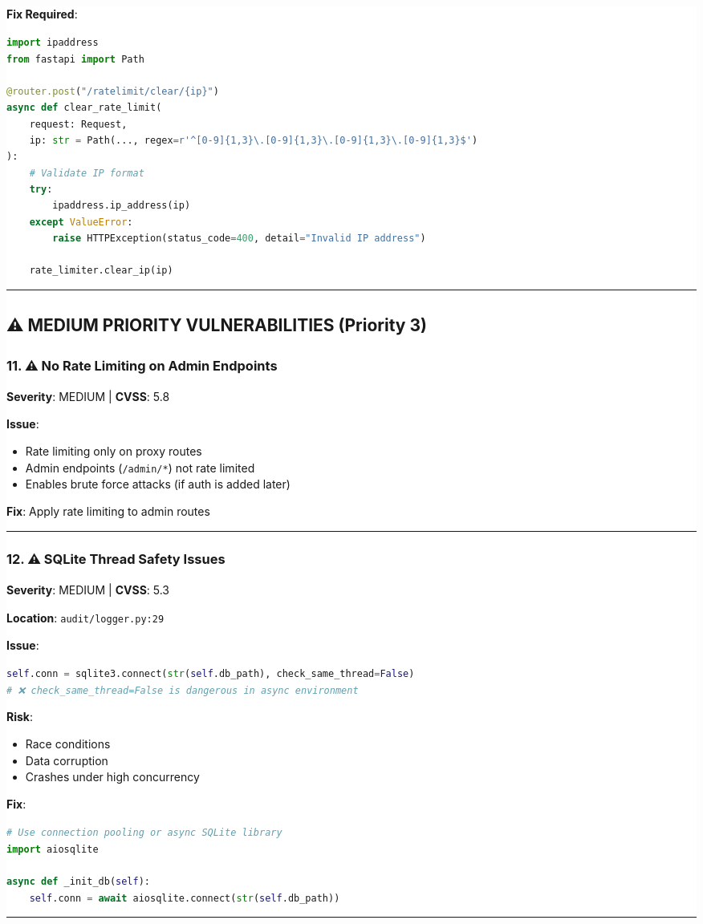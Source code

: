 **Fix Required**:
```python
import ipaddress
from fastapi import Path

@router.post("/ratelimit/clear/{ip}")
async def clear_rate_limit(
    request: Request, 
    ip: str = Path(..., regex=r'^[0-9]{1,3}\.[0-9]{1,3}\.[0-9]{1,3}\.[0-9]{1,3}$')
):
    # Validate IP format
    try:
        ipaddress.ip_address(ip)
    except ValueError:
        raise HTTPException(status_code=400, detail="Invalid IP address")
    
    rate_limiter.clear_ip(ip)
```

---

## ⚠️ MEDIUM PRIORITY VULNERABILITIES (Priority 3)

### 11. ⚠️ **No Rate Limiting on Admin Endpoints**
**Severity**: MEDIUM | **CVSS**: 5.8

**Issue**:
- Rate limiting only on proxy routes
- Admin endpoints (`/admin/*`) not rate limited
- Enables brute force attacks (if auth is added later)

**Fix**: Apply rate limiting to admin routes

---

### 12. ⚠️ **SQLite Thread Safety Issues**
**Severity**: MEDIUM | **CVSS**: 5.3

**Location**: `audit/logger.py:29`

**Issue**:
```python
self.conn = sqlite3.connect(str(self.db_path), check_same_thread=False)
# ❌ check_same_thread=False is dangerous in async environment
```

**Risk**:
- Race conditions
- Data corruption
- Crashes under high concurrency

**Fix**:
```python
# Use connection pooling or async SQLite library
import aiosqlite

async def _init_db(self):
    self.conn = await aiosqlite.connect(str(self.db_path))
```

---